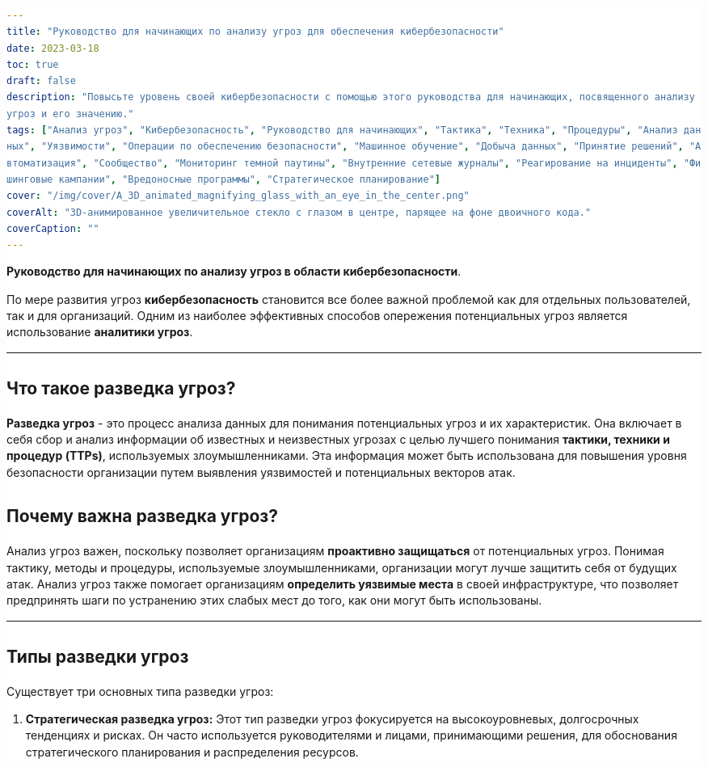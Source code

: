 ```yaml
---
title: "Руководство для начинающих по анализу угроз для обеспечения кибербезопасности"
date: 2023-03-18
toc: true
draft: false
description: "Повысьте уровень своей кибербезопасности с помощью этого руководства для начинающих, посвященного анализу угроз и его значению."
tags: ["Анализ угроз", "Кибербезопасность", "Руководство для начинающих", "Тактика", "Техника", "Процедуры", "Анализ данных", "Уязвимости", "Операции по обеспечению безопасности", "Машинное обучение", "Добыча данных", "Принятие решений", "Автоматизация", "Сообщество", "Мониторинг темной паутины", "Внутренние сетевые журналы", "Реагирование на инциденты", "Фишинговые кампании", "Вредоносные программы", "Стратегическое планирование"]
cover: "/img/cover/A_3D_animated_magnifying_glass_with_an_eye_in_the_center.png"
coverAlt: "3D-анимированное увеличительное стекло с глазом в центре, парящее на фоне двоичного кода."
coverCaption: ""
---
```


**Руководство для начинающих по анализу угроз в области кибербезопасности**.

По мере развития угроз **кибербезопасность** становится все более важной проблемой как для отдельных пользователей, так и для организаций. Одним из наиболее эффективных способов опережения потенциальных угроз является использование **аналитики угроз**.

_____

## Что такое разведка угроз?

**Разведка угроз** - это процесс анализа данных для понимания потенциальных угроз и их характеристик. Она включает в себя сбор и анализ информации об известных и неизвестных угрозах с целью лучшего понимания **тактики, техники и процедур (TTPs)**, используемых злоумышленниками. Эта информация может быть использована для повышения уровня безопасности организации путем выявления уязвимостей и потенциальных векторов атак.

## Почему важна разведка угроз?

Анализ угроз важен, поскольку позволяет организациям **проактивно защищаться** от потенциальных угроз. Понимая тактику, методы и процедуры, используемые злоумышленниками, организации могут лучше защитить себя от будущих атак. Анализ угроз также помогает организациям **определить уязвимые места** в своей инфраструктуре, что позволяет предпринять шаги по устранению этих слабых мест до того, как они могут быть использованы.

_____

## Типы разведки угроз

Существует три основных типа разведки угроз:

1. **Стратегическая разведка угроз:** Этот тип разведки угроз фокусируется на высокоуровневых, долгосрочных тенденциях и рисках. Он часто используется руководителями и лицами, принимающими решения, для обоснования стратегического планирования и распределения ресурсов.
